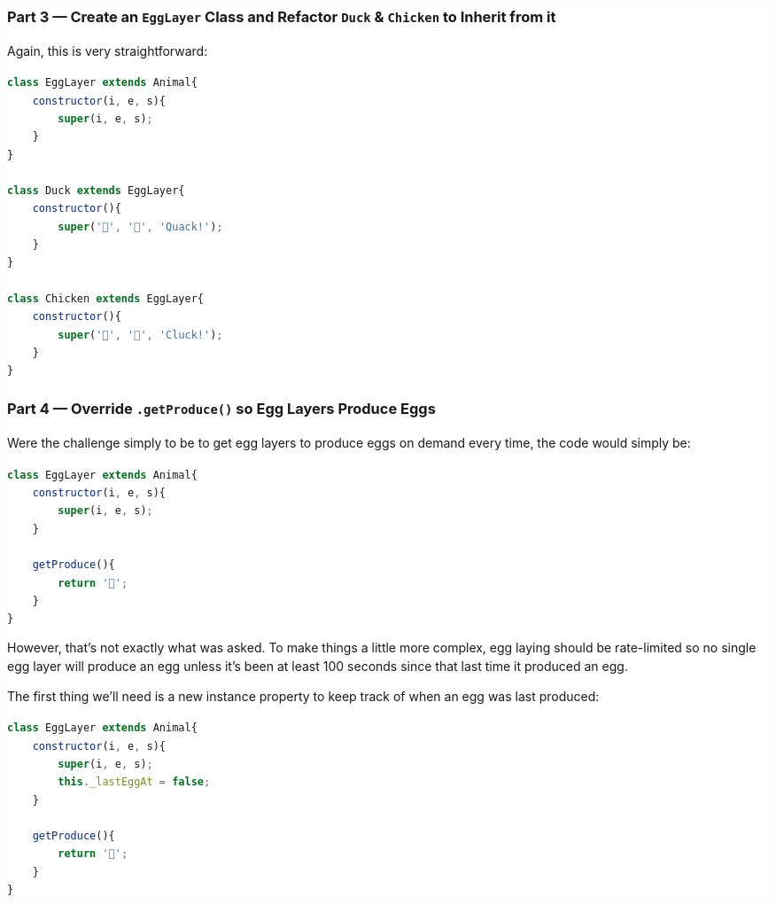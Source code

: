 ### Part 3 — Create an `EggLayer` Class and Refactor `Duck` & `Chicken` to Inherit from it

Again, this is very straightforward:

```javascript
class EggLayer extends Animal{
    constructor(i, e, s){
        super(i, e, s);
    }
}

class Duck extends EggLayer{
    constructor(){
        super('🦆', '🐌', 'Quack!');
    }
}

class Chicken extends EggLayer{
    constructor(){
        super('🐓', '🌽', 'Cluck!');
    }
}
```

### Part 4 — Override `.getProduce()` so Egg Layers Produce Eggs

Were the challenge simply to be to get egg layers to produce eggs on demand every time, the code would simply be:

```javascript
class EggLayer extends Animal{
    constructor(i, e, s){
        super(i, e, s);
    }

    getProduce(){
        return '🥚';
    }
}
```

However, that’s not exactly what was asked. To make things a little more complex, egg laying should be rate-limited so no single egg layer will produce an egg unless it’s been at least 100 seconds since that last time it produced an egg.

The first thing we’ll need is a new instance property to keep track of when an egg was last produced:

```javascript
class EggLayer extends Animal{
    constructor(i, e, s){
        super(i, e, s);
        this._lastEggAt = false;
    }

    getProduce(){
        return '🥚';
    }
}
```

